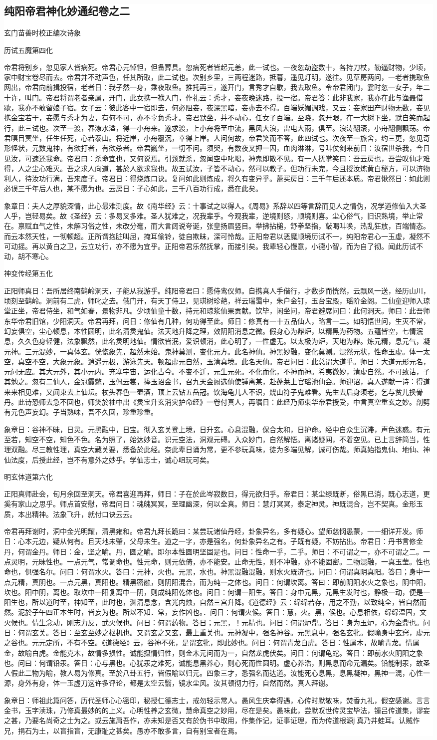 ## 纯阳帝君神化妙通纪卷之二

玄门苗善时校正编次诗象  

历试五魔第四化  

帝君将别乡，忽见家人皆病死。帝君心元悼怛，但备葬具。忽病死者皆起元恙，此一试也。一夜忽劫盗数十，各持刀杖，勒逼财物，少顷，家中财宝卷尽而去。帝君并不动声色，任其所取，此二试也。次别乡里，三两程迷路，抵暮，遥见灯明，遂往。见草房两问，一老者携取鱼网出，帝君向前揖投宿，老者日：我孑然一身，乘夜取鱼。推托再三，遂开门，言秀才自歇，我去取鱼。令帝君闭门，霎时忽一女子，年二十许，叫门。帝君将谓老者亲属，开门，此女携一袱入门，作礼云：秀才，妾夜晚迷路，投一宿。帝君答：此非我家，我亦在此与渔聂借歇，我亦不敢留娘子宿。女子云：彼此客中一宿即去，何必阻妾，夜深黑暗，妾亦去不得。百端妖媚调戏，又云：妾家田产财物无数，妾见携金宝若干，妾愿与秀才为妻，有何不可，亦不辜负秀才。帝君默坐，并不动心，任女子百端。至晓，忽开眼，在一大树下坐，默自笑而起行，此三试也。次至一渡，春潦水溢，得一小舟来。遂求渡，上小舟将至中流，黑风大浪，雷电大雨，俱至。浪涛翻滚，小舟翻侧飘荡。帝君暝目冥坐，任生任死，心若泰山。将近岸，小舟覆沉，幸得上岸。人问何故，帝君笑而不答，此四试也。次夜至一旅舍，约三更，忽见奇形怪状，元数鬼神，有欲打者，有欲杀者。帝君巍坐，一切不问。须臾，有数夜叉押一囚，血肉淋淋，号叫仗剑来前日：汝宿世杀我，今日见汝，可速还我命。帝君曰：杀命宜也，又何说焉。引颈就杀，忽闻空中叱喝，神鬼即散不见。有一人抚掌笑曰：吾云房也，吾尝叹仙才难得，人之尘心难灭。吾之求人向道，甚於人欲求我也。故五试汝，子皆不动心，然可以教子。但功行未完，今且授汝炼黄白秘方，可以济物利人，待汝功行满，吾来度子。帝君日：得烧炼口诀。复问如此则炼成，将久有变异乎。蕾买房日：三千年后还本质。帝君愀然日：如此则必误三千年后人也，某不愿为也。云房日：子心如此，三千八百功行成，悉在此矣。  

象章日：夫人之厚貌深情，此心最难测度。故《南华经》云：十事试之以得人。《周易》系辞以四等言辞而见人之情伪，况学道修仙入大圣人乎，岂轻易矣。故《圣经》云：多易叉多难。圣人犹难之，况我辈乎。今观我辈，逆境则怒，顺境则喜。尘心俗气，旧识熟境，举止常在。禀赋血气之性，未解习俗之性，未改分毫，而大言阔说夸诞，张皇扬眉竖目。举拂拈槌，舒拳坚指，敲喝叫唤，热乱狂放，百端情态。而云本然天性，一彻顿超。正所谓抱脏叫屈，掩耳偷铃，徒自欺昧，深可怜哉。正阳帝君以恶魔顺境历试不一，纯阳帝君心一玉虚，凝然不可动摇。再以黄白之卫，云立功行，亦不愿为宜乎。正阳帝君乐然抚掌，而接引矣。我辈轻心慢意，小德小智，而为自了彻。闻此历试不动，胡不寒心。  

神变传经第五化  

正阳师真日：吾所居终南鹤岭洞天，子能从我游乎。纯阳帝君曰：愿侍鸾仪师。自携真人手偕行，才数步而恍然，云飘风一送，经历山川，顷刻至鹤岭。洞前有二虎，师叱之去。俄门开，有天丁侍卫，见琪树珍葩，祥云瑞霭中，朱户金钉，玉台宝殿，瑶阶金阁。二仙童迎师入琼堂正坐，帝君侍坐，和气如春，景物非凡。少顷仙童十数，持元和琼浆仙果贡献。饮毕，闲坐问，帝君避席问曰：此何洞天。师曰：此吾师东华帝君旧馆，少阳洞天。帝君再拜，问日：修仙有几种，何功得至此。师日：修真有一十五品仙人，略言一二。如明悟世问，生灭不常，幻妄俱空，尘心顿息，本性圆明，此名清灵鬼仙。法天地升降之理，效阴阳消息之微。假身心为鼎炉，以精黑为药物。五蕴皆空，七情泯息，久久色身轻健，法象飘然，此名灵明地仙。情欲皆泯，爱识顿消，此心明了，一性虚无。以太极为炉，天地为鼎。炼元精，息元气，凝元神。三元混妙，一真体玄。恍惚象先，超然未始。鬼神莫测，变化元方。此名神仙。神黑妙融，变化莫测。混然元状，性命玉虚。体一太空，真空不空，大象元象。逍遥元极，游泳先天。顿超虚元自然，玉清真境。此名天仙。帝君问日：此总谓大道乎。师日：大道元形元名，元问无应。其大元外，其小元内。充塞宇宙，运化古今。不变不迁，元生元死。不化而化，不神而神。希夷微妙，清虚自然。不可致诂，子其勉之。忽有二仙人，金冠霞氅，玉佩云裳，捧玉诏金书，召九天金阙选仙使锺离某，赴蓬莱上官瑶池仙会。师迎诏，真人遂献一诗：得道来来相见难，又闻束去上仙坛。杖头春色一壶酒，顶上云钻五岳冠。饮海龟儿人不识，烧山符子鬼难看。先生去后身须老，乞与贫儿换骨丹。此诗恐师去急不回也，师笑於袖中出《灵宝升玄消灾护命经》一卷付真人，再嘱日：此经乃师束华帝君授受，中言真空重玄之妙。剖劈有元色声妄幻。子当熟味，吾不久回，珍重珍重。  

象章日：谷神不昧，日灵。元黑融中，日宝。彻入玄关登上境，日升玄。心息混融，保合太和，日护命。经中自众生沉滞，声色迷惑。有元至若，知空不空，知色不色。名为照了，始达妙音。识元空法，洞观元碍。入众妙门，自然解悟。离诸疑网，不着空见。已上言辞简当，性理双融。尽三教性理，真空大藏关要，悉备於此经。奈此辈日诵为常，更不参玩真味，徒为多端见解，诚可伤哉。师真始指鬼仙、地仙、神仙法度，后授此经，岂不有意外之妙乎。学仙志士，诚心咀玩可矣。  

明玄体道第六化  

正阳真师赴会，旬月余回至洞天。帝君喜迎再拜，师日：子在於此岑寂数日，得元欲归乎。帝君日：某尘绿既断，俗黑已消，既心志道，更奚有家山之思乎。师点首安慰，帝君问日：魂魄冥冥，至理幽深，何以全真。师日：慧灯冥冥，泰定神灵。神既混合，岂不契真。金形玉质，本出精神。法象飞升，就付口诀云云。  

帝君再拜谢时，洞中金光明耀，清黑雍和。帝君九拜长跪曰：某尝玩诸仙丹经，卦象异名，多有疑心。望师慈悯愚蒙，一一细详开发。师日：心本元边，疑从何有。且天地未肇，父母未生。道之一字，亦是强名，何卦象异名之有。子既有疑，不妨拈出。帝君日：丹书言修金丹，何谓金丹。师日：金，坚之喻。丹，圆之喻。即尔本性圆明坚固是也。问日：性命一乎，二乎。师日：不可谓之一，亦不可谓之二。一点灵明，元昧性也。一点元气，常调命也。性元命，则元依倚，亦不能安。止命无性，则不冲融，亦不能固密。二物混融，一真玉莹。性也命也，俱强名尔。问曰：何谓水火。答曰：元神，火也。元黑，水也。神黑混融混融，则水火既济也。问曰：何谓真阴真阳。答曰；身中一点元精，真阴也。一点元黑，真阳也。精黑密融，则阴阳混合，而为纯一之体也。问日：何谓坎离。答曰：即前阴阳水火之象也，阴中阳，坎也。阳中阴，离也。取坎中一阳复离中一阴，则成纯阳乾体也。问日：何谓一阳生。答日：身中元黑，元黑生发时也，静极一动，便是一阳生也，所以道时至，神知至，此时也，渊清息念，含光内烛，自然三宫升降。《道德经》云：绵绵若存，用之不勤，以致纯全，皆自然而然。泥於子午四正本生时，皆妄为也。所以不知．常，妄作凶也。．问日：何谓火候。答日：慧，火。黑，候也。心息相依，绵绵温固，文火候也。情生念动，刚志力反，武火候也。问日：何谓药物。答日；元黑，！元精也。问日：何谓炉鼎。答日：身为玉炉，心为金鼎也。问日：何谓玄关。答日：至玄至妙之枢机也。又谓玄之又玄，最上重关也。元神凝中，强名神谷。元黑息中，强名玄牝。假喻身中玄窍，虚元之谷也。元元定所，不有不空。《道德经》云，谷神不死，是谓玄牝，即此妙也。问日：何谓青龙白虎。答日：性属木，故喻青龙。情属金，故喻白虎。金能克木，故情多损性。诚能摄情归性，则金木元问而为一，自然龙虎伏矣。问日：何谓龟蛇。答日：即前水火阴阳之象也。问曰：何谓铅汞。答日：心与黑也。心犹汞之难死，诚能息黑养心，则心死而性圆明。虚心养浩，则黑息而命元漏矣。铅能制汞，故圣人假此二物为喻，教人易为修真。至於八卦五行，皆假喻以归元。四象三才，悉强名而达道。汝能死心息黑，息黑凝神，黑神一混，心性一源，身外有身，体一玉虚刀这许多评论，都是太空云翳，镜水尘风。汝其顿彻力行，自然而然。真人拜谢。  

象章日：师祖此篇问答，历代圣师心心密印，秘授仁德志士，戒勿轻示常人。愚风生庆幸得遇，心传时默敬味，焚香九礼，假空感谢。言言金书，玉字渎珠，乃修真最妙的的上义。心明性养之玄微，慧命真空之妙用，尽在是矣。愚味此，尝默叹世传灵宝毕法，锺吕传道集，谬妄之甚，乃要名尚奇之士为之。或云施肩吾作，亦未知是否又有於伪书中取用，作集作记，证事证理，而为传道根源j 真乃井蛙耳。认贼作兄，捐石为土，以盲指盲，无康耻之甚矣。愚亦不敢多言，自有别宝者在焉。  

